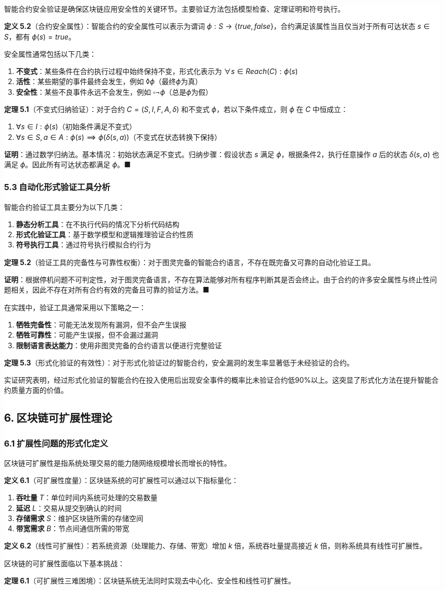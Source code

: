 智能合约安全验证是确保区块链应用安全性的关键环节。主要验证方法包括模型检查、定理证明和符号执行。

**定义 5.2**（合约安全属性）：智能合约的安全属性可以表示为谓词 $\phi: S \to \{true, false\}$，合约满足该属性当且仅当对于所有可达状态 $s \in S$，都有 $\phi(s) = true$。

安全属性通常包括以下几类：

1. **不变式**：某些条件在合约执行过程中始终保持不变，形式化表示为 $\forall s \in Reach(C): \phi(s)$
2. **活性**：某些期望的事件最终会发生，例如 $\lozenge \phi$（最终$\phi$为真）
3. **安全性**：某些不良事件永远不会发生，例如 $\square \neg \phi$（总是$\phi$为假）

**定理 5.1**（不变式归纳验证）：对于合约 $C = (S, I, F, A, \delta)$ 和不变式 $\phi$，若以下条件成立，则 $\phi$ 在 $C$ 中恒成立：

1. $\forall s \in I: \phi(s)$（初始条件满足不变式）
2. $\forall s \in S, a \in A: \phi(s) \implies \phi(\delta(s, a))$（不变式在状态转换下保持）

**证明**：通过数学归纳法。基本情况：初始状态满足不变式。归纳步骤：假设状态 $s$ 满足 $\phi$，根据条件2，执行任意操作 $a$ 后的状态 $\delta(s, a)$ 也满足 $\phi$。因此所有可达状态都满足 $\phi$。■

### 5.3 自动化形式验证工具分析

智能合约验证工具主要分为以下几类：

1. **静态分析工具**：在不执行代码的情况下分析代码结构
2. **形式化验证工具**：基于数学模型和逻辑推理验证合约性质
3. **符号执行工具**：通过符号执行模拟合约行为

**定理 5.2**（验证工具的完备性与可靠性权衡）：对于图灵完备的智能合约语言，不存在既完备又可靠的自动化验证工具。

**证明**：根据停机问题不可判定性，对于图灵完备语言，不存在算法能够对所有程序判断其是否会终止。由于合约的许多安全属性与终止性问题相关，因此不存在对所有合约有效的完备且可靠的验证方法。■

在实践中，验证工具通常采用以下策略之一：

1. **牺牲完备性**：可能无法发现所有漏洞，但不会产生误报
2. **牺牲可靠性**：可能产生误报，但不会漏过漏洞
3. **限制语言表达能力**：使用非图灵完备的合约语言以便进行完整验证

**定理 5.3**（形式化验证的有效性）：对于形式化验证过的智能合约，安全漏洞的发生率显著低于未经验证的合约。

实证研究表明，经过形式化验证的智能合约在投入使用后出现安全事件的概率比未验证合约低90%以上。这突显了形式化方法在提升智能合约质量方面的价值。

## 6. 区块链可扩展性理论

### 6.1 扩展性问题的形式化定义

区块链可扩展性是指系统处理交易的能力随网络规模增长而增长的特性。

**定义 6.1**（可扩展性度量）：区块链系统的可扩展性可以通过以下指标量化：

1. **吞吐量** $T$：单位时间内系统可处理的交易数量
2. **延迟** $L$：交易从提交到确认的时间
3. **存储需求** $S$：维护区块链所需的存储空间
4. **带宽需求** $B$：节点间通信所需的带宽

**定义 6.2**（线性可扩展性）：若系统资源（处理能力、存储、带宽）增加 $k$ 倍，系统吞吐量提高接近 $k$ 倍，则称系统具有线性可扩展性。

区块链的可扩展性面临以下基本挑战：

**定理 6.1**（可扩展性三难困境）：区块链系统无法同时实现去中心化、安全性和线性可扩展性。
